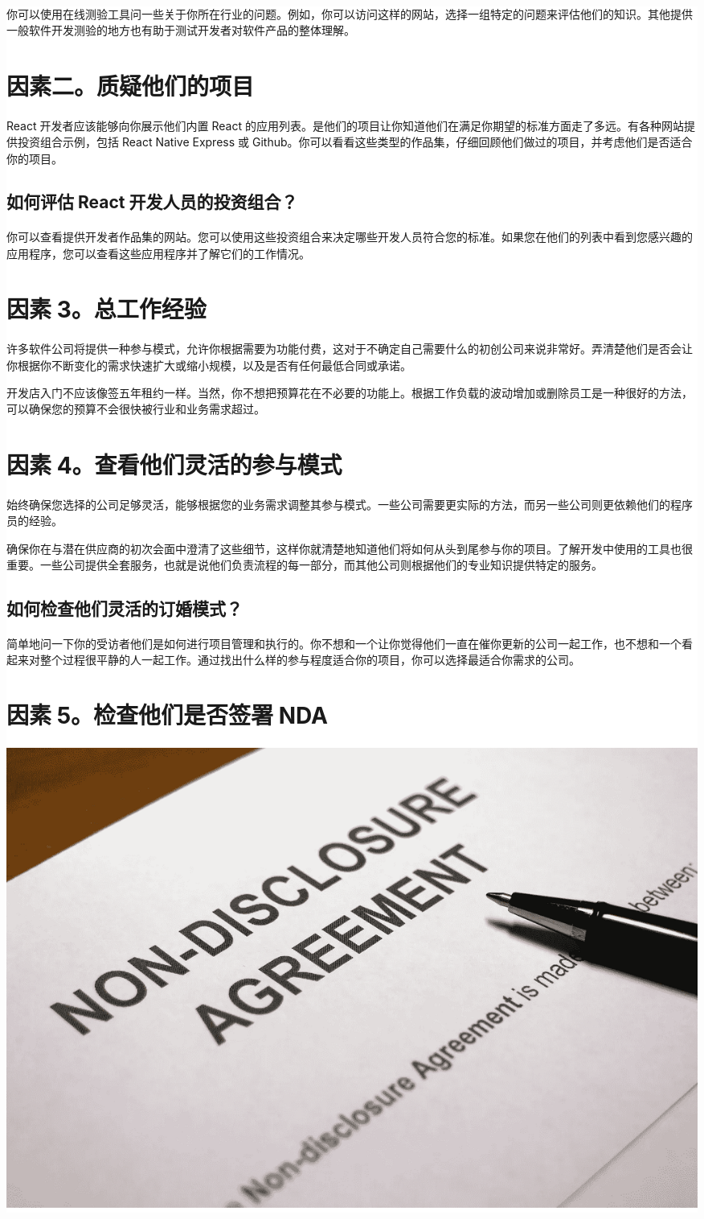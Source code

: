 你可以使用在线测验工具问一些关于你所在行业的问题。例如，你可以访问这样的网站，选择一组特定的问题来评估他们的知识。其他提供一般软件开发测验的地方也有助于测试开发者对软件产品的整体理解。

# 因素二。质疑他们的项目

React 开发者应该能够向你展示他们内置 React 的应用列表。是他们的项目让你知道他们在满足你期望的标准方面走了多远。有各种网站提供投资组合示例，包括 React Native Express 或 Github。你可以看看这些类型的作品集，仔细回顾他们做过的项目，并考虑他们是否适合你的项目。

## 如何评估 React 开发人员的投资组合？

你可以查看提供开发者作品集的网站。您可以使用这些投资组合来决定哪些开发人员符合您的标准。如果您在他们的列表中看到您感兴趣的应用程序，您可以查看这些应用程序并了解它们的工作情况。

# 因素 3。总工作经验

许多软件公司将提供一种参与模式，允许你根据需要为功能付费，这对于不确定自己需要什么的初创公司来说非常好。弄清楚他们是否会让你根据你不断变化的需求快速扩大或缩小规模，以及是否有任何最低合同或承诺。

开发店入门不应该像签五年租约一样。当然，你不想把预算花在不必要的功能上。根据工作负载的波动增加或删除员工是一种很好的方法，可以确保您的预算不会很快被行业和业务需求超过。

# 因素 4。查看他们灵活的参与模式

始终确保您选择的公司足够灵活，能够根据您的业务需求调整其参与模式。一些公司需要更实际的方法，而另一些公司则更依赖他们的程序员的经验。

确保你在与潜在供应商的初次会面中澄清了这些细节，这样你就清楚地知道他们将如何从头到尾参与你的项目。了解开发中使用的工具也很重要。一些公司提供全套服务，也就是说他们负责流程的每一部分，而其他公司则根据他们的专业知识提供特定的服务。

## 如何检查他们灵活的订婚模式？

简单地问一下你的受访者他们是如何进行项目管理和执行的。你不想和一个让你觉得他们一直在催你更新的公司一起工作，也不想和一个看起来对整个过程很平静的人一起工作。通过找出什么样的参与程度适合你的项目，你可以选择最适合你需求的公司。

# 因素 5。检查他们是否签署 NDA

![](img/330113f30e617b0f0b4d19700039f4ec.png)
